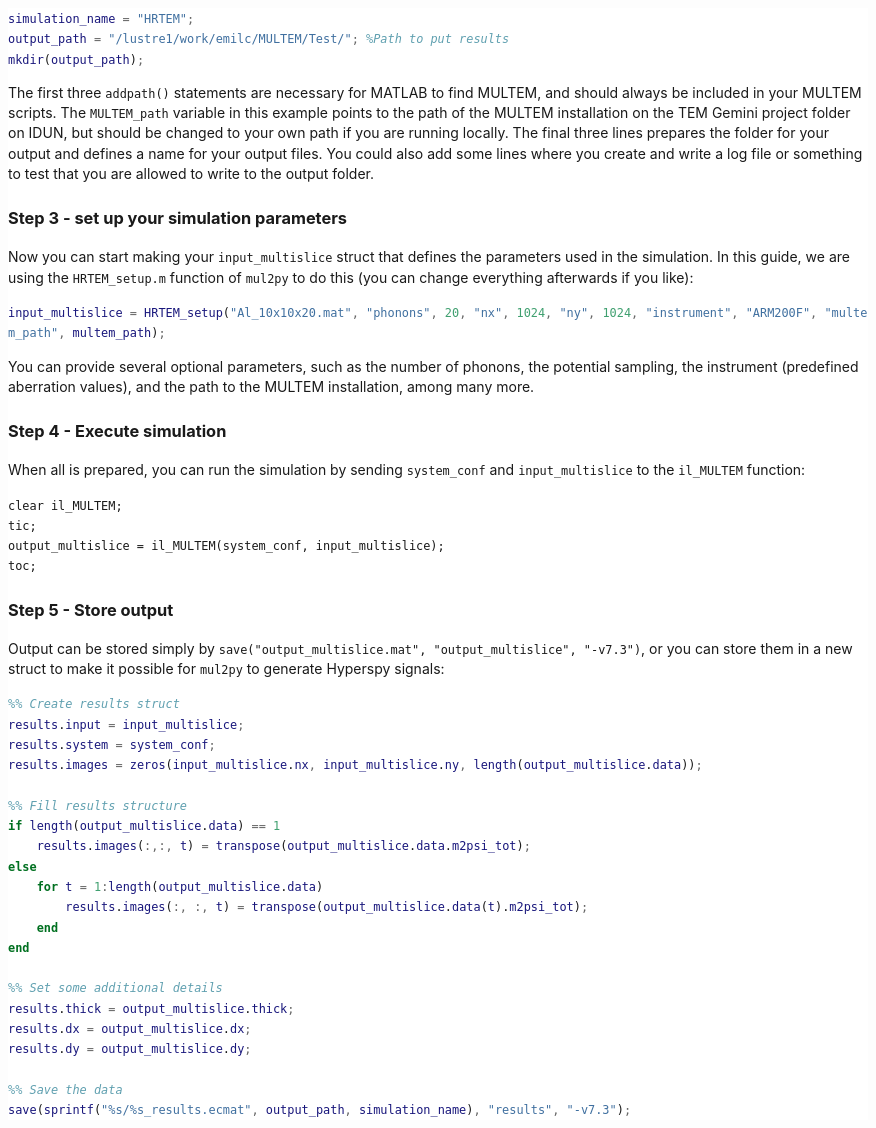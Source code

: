 ```MATLAB
simulation_name = "HRTEM";
output_path = "/lustre1/work/emilc/MULTEM/Test/"; %Path to put results
mkdir(output_path);
```
The first three `addpath()` statements are necessary for MATLAB to find MULTEM, and should always be included in your MULTEM scripts. The `MULTEM_path` variable in this example points to the path of the MULTEM installation on the TEM Gemini project folder on IDUN, but should be changed to your own path if you are running locally. The final three lines prepares the folder for your output and defines a name for your output files. You could also add some lines where you create and write a log file or something to test that you are allowed to write to the output folder.

### Step 3 - set up your simulation parameters
Now you can start making your `input_multislice` struct that defines the parameters used in the simulation. In this guide, we are using the `HRTEM_setup.m` function of `mul2py` to do this (you can change everything afterwards if you like):
```MATLAB
input_multislice = HRTEM_setup("Al_10x10x20.mat", "phonons", 20, "nx", 1024, "ny", 1024, "instrument", "ARM200F", "multem_path", multem_path);
```
You can provide several optional parameters, such as the number of phonons, the potential sampling, the instrument (predefined aberration values), and the path to the MULTEM installation, among many more.

### Step 4 - Execute simulation
When all is prepared, you can run the simulation by sending `system_conf` and `input_multislice` to the `il_MULTEM` function:
```MULTEM
clear il_MULTEM;
tic;
output_multislice = il_MULTEM(system_conf, input_multislice); 
toc;
```

### Step 5 - Store output
Output can be stored simply by `save("output_multislice.mat", "output_multislice", "-v7.3")`, or you can store them in a new struct to make it possible for `mul2py` to generate Hyperspy signals:
```MATLAB
%% Create results struct
results.input = input_multislice;
results.system = system_conf;
results.images = zeros(input_multislice.nx, input_multislice.ny, length(output_multislice.data));

%% Fill results structure
if length(output_multislice.data) == 1
    results.images(:,:, t) = transpose(output_multislice.data.m2psi_tot);
else
    for t = 1:length(output_multislice.data)
        results.images(:, :, t) = transpose(output_multislice.data(t).m2psi_tot);
    end
end

%% Set some additional details
results.thick = output_multislice.thick;
results.dx = output_multislice.dx;
results.dy = output_multislice.dy;

%% Save the data
save(sprintf("%s/%s_results.ecmat", output_path, simulation_name), "results", "-v7.3");
```
